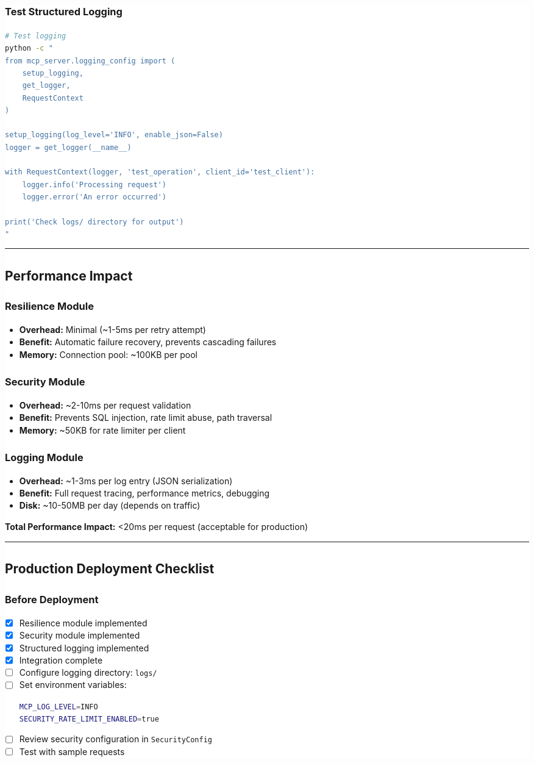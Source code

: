### Test Structured Logging

```bash
# Test logging
python -c "
from mcp_server.logging_config import (
    setup_logging,
    get_logger,
    RequestContext
)

setup_logging(log_level='INFO', enable_json=False)
logger = get_logger(__name__)

with RequestContext(logger, 'test_operation', client_id='test_client'):
    logger.info('Processing request')
    logger.error('An error occurred')

print('Check logs/ directory for output')
"
```

---

## Performance Impact

### Resilience Module
- **Overhead:** Minimal (~1-5ms per retry attempt)
- **Benefit:** Automatic failure recovery, prevents cascading failures
- **Memory:** Connection pool: ~100KB per pool

### Security Module
- **Overhead:** ~2-10ms per request validation
- **Benefit:** Prevents SQL injection, rate limit abuse, path traversal
- **Memory:** ~50KB for rate limiter per client

### Logging Module
- **Overhead:** ~1-3ms per log entry (JSON serialization)
- **Benefit:** Full request tracing, performance metrics, debugging
- **Disk:** ~10-50MB per day (depends on traffic)

**Total Performance Impact:** <20ms per request (acceptable for production)

---

## Production Deployment Checklist

### Before Deployment

- [x] Resilience module implemented
- [x] Security module implemented
- [x] Structured logging implemented
- [x] Integration complete
- [ ] Configure logging directory: `logs/`
- [ ] Set environment variables:
  ```bash
  MCP_LOG_LEVEL=INFO
  SECURITY_RATE_LIMIT_ENABLED=true
  ```
- [ ] Review security configuration in `SecurityConfig`
- [ ] Test with sample requests
